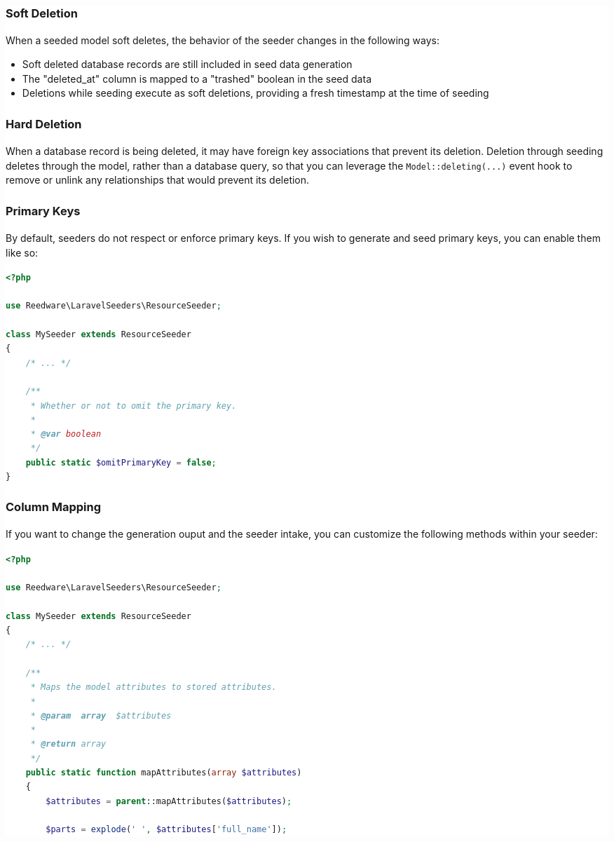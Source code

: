 ### Soft Deletion

When a seeded model soft deletes, the behavior of the seeder changes in the following ways:

* Soft deleted database records are still included in seed data generation
* The "deleted_at" column is mapped to a "trashed" boolean in the seed data
* Deletions while seeding execute as soft deletions, providing a fresh timestamp at the time of seeding

### Hard Deletion

When a database record is being deleted, it may have foreign key associations that prevent its deletion. Deletion through seeding deletes through the model, rather than a database query, so that you can leverage the `Model::deleting(...)` event hook to remove or unlink any relationships that would prevent its deletion.

### Primary Keys

By default, seeders do not respect or enforce primary keys. If you wish to generate and seed primary keys, you can enable them like so:

```php
<?php

use Reedware\LaravelSeeders\ResourceSeeder;

class MySeeder extends ResourceSeeder
{
    /* ... */

    /**
     * Whether or not to omit the primary key.
     *
     * @var boolean
     */
    public static $omitPrimaryKey = false;
}
```

### Column Mapping

If you want to change the generation ouput and the seeder intake, you can customize the following methods within your seeder:

```php
<?php

use Reedware\LaravelSeeders\ResourceSeeder;

class MySeeder extends ResourceSeeder
{
    /* ... */

    /**
     * Maps the model attributes to stored attributes.
     *
     * @param  array  $attributes
     *
     * @return array
     */
    public static function mapAttributes(array $attributes)
    {
        $attributes = parent::mapAttributes($attributes);

        $parts = explode(' ', $attributes['full_name']);

```